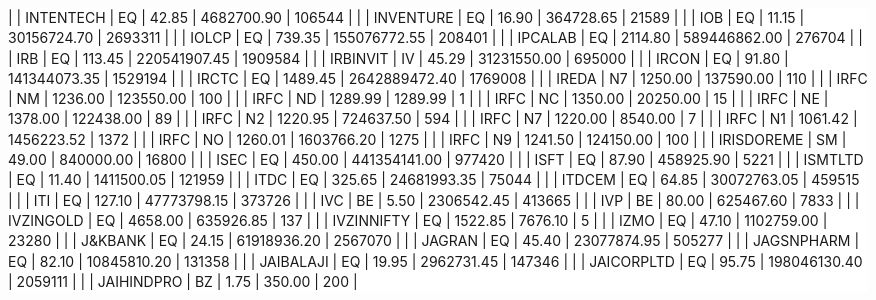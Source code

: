 |  | INTENTECH | EQ | 42.85 | 4682700.90 | 106544 |
|  | INVENTURE | EQ | 16.90 | 364728.65 | 21589 |
|  | IOB | EQ | 11.15 | 30156724.70 | 2693311 |
|  | IOLCP | EQ | 739.35 | 155076772.55 | 208401 |
|  | IPCALAB | EQ | 2114.80 | 589446862.00 | 276704 |
|  | IRB | EQ | 113.45 | 220541907.45 | 1909584 |
|  | IRBINVIT | IV | 45.29 | 31231550.00 | 695000 |
|  | IRCON | EQ | 91.80 | 141344073.35 | 1529194 |
|  | IRCTC | EQ | 1489.45 | 2642889472.40 | 1769008 |
|  | IREDA | N7 | 1250.00 | 137590.00 | 110 |
|  | IRFC | NM | 1236.00 | 123550.00 | 100 |
|  | IRFC | ND | 1289.99 | 1289.99 | 1 |
|  | IRFC | NC | 1350.00 | 20250.00 | 15 |
|  | IRFC | NE | 1378.00 | 122438.00 | 89 |
|  | IRFC | N2 | 1220.95 | 724637.50 | 594 |
|  | IRFC | N7 | 1220.00 | 8540.00 | 7 |
|  | IRFC | N1 | 1061.42 | 1456223.52 | 1372 |
|  | IRFC | NO | 1260.01 | 1603766.20 | 1275 |
|  | IRFC | N9 | 1241.50 | 124150.00 | 100 |
|  | IRISDOREME | SM | 49.00 | 840000.00 | 16800 |
|  | ISEC | EQ | 450.00 | 441354141.00 | 977420 |
|  | ISFT | EQ | 87.90 | 458925.90 | 5221 |
|  | ISMTLTD | EQ | 11.40 | 1411500.05 | 121959 |
|  | ITDC | EQ | 325.65 | 24681993.35 | 75044 |
|  | ITDCEM | EQ | 64.85 | 30072763.05 | 459515 |
|  | ITI | EQ | 127.10 | 47773798.15 | 373726 |
|  | IVC | BE | 5.50 | 2306542.45 | 413665 |
|  | IVP | BE | 80.00 | 625467.60 | 7833 |
|  | IVZINGOLD | EQ | 4658.00 | 635926.85 | 137 |
|  | IVZINNIFTY | EQ | 1522.85 | 7676.10 | 5 |
|  | IZMO | EQ | 47.10 | 1102759.00 | 23280 |
|  | J&KBANK | EQ | 24.15 | 61918936.20 | 2567070 |
|  | JAGRAN | EQ | 45.40 | 23077874.95 | 505277 |
|  | JAGSNPHARM | EQ | 82.10 | 10845810.20 | 131358 |
|  | JAIBALAJI | EQ | 19.95 | 2962731.45 | 147346 |
|  | JAICORPLTD | EQ | 95.75 | 198046130.40 | 2059111 |
|  | JAIHINDPRO | BZ | 1.75 | 350.00 | 200 |